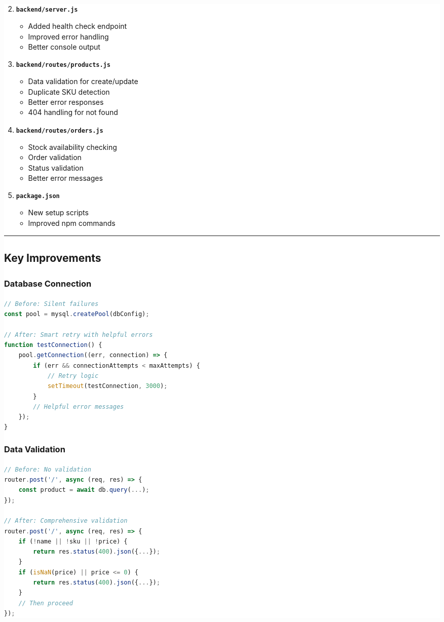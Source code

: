 2. **`backend/server.js`**
   - Added health check endpoint
   - Improved error handling
   - Better console output

3. **`backend/routes/products.js`**
   - Data validation for create/update
   - Duplicate SKU detection
   - Better error responses
   - 404 handling for not found

4. **`backend/routes/orders.js`**
   - Stock availability checking
   - Order validation
   - Status validation
   - Better error messages

5. **`package.json`**
   - New setup scripts
   - Improved npm commands

---

## Key Improvements

### Database Connection
```javascript
// Before: Silent failures
const pool = mysql.createPool(dbConfig);

// After: Smart retry with helpful errors
function testConnection() {
    pool.getConnection((err, connection) => {
        if (err && connectionAttempts < maxAttempts) {
            // Retry logic
            setTimeout(testConnection, 3000);
        }
        // Helpful error messages
    });
}
```

### Data Validation
```javascript
// Before: No validation
router.post('/', async (req, res) => {
    const product = await db.query(...);
});

// After: Comprehensive validation
router.post('/', async (req, res) => {
    if (!name || !sku || !price) {
        return res.status(400).json({...});
    }
    if (isNaN(price) || price <= 0) {
        return res.status(400).json({...});
    }
    // Then proceed
});
```
